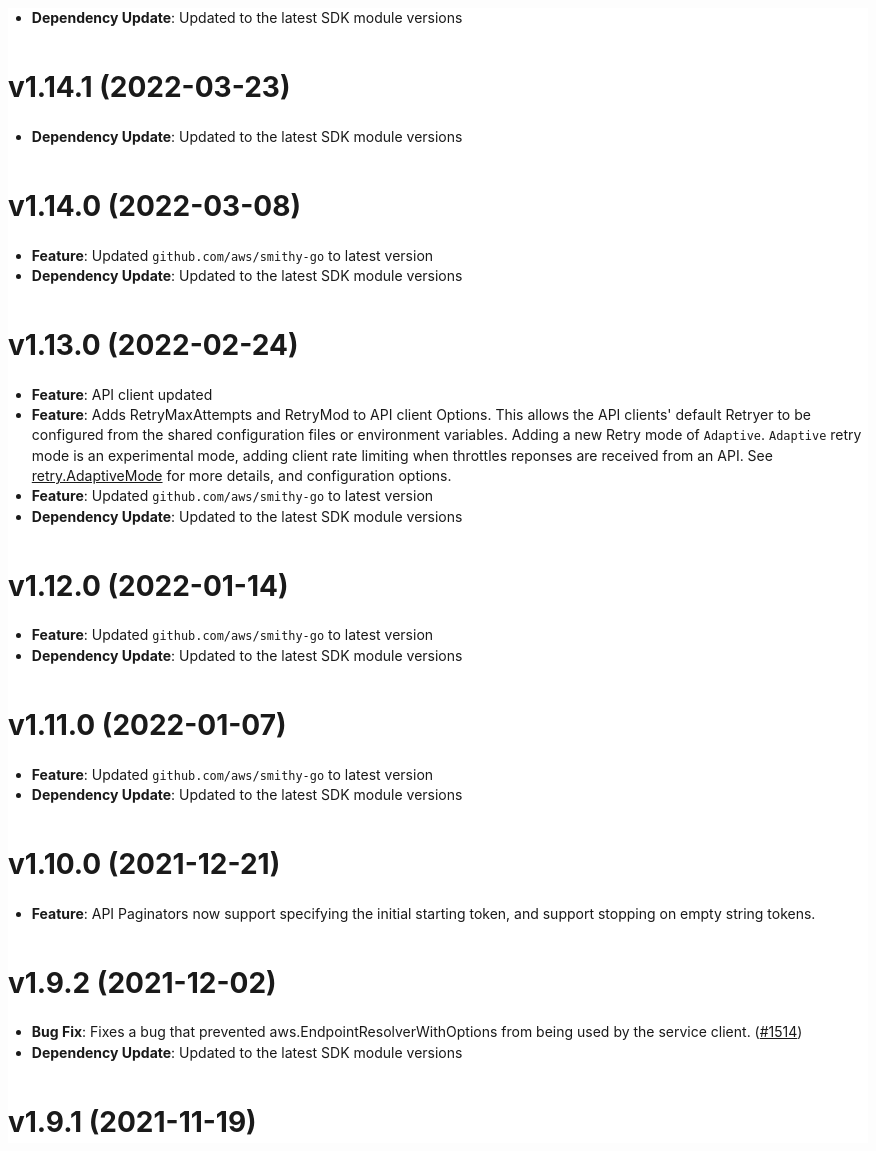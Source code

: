 * **Dependency Update**: Updated to the latest SDK module versions

# v1.14.1 (2022-03-23)

* **Dependency Update**: Updated to the latest SDK module versions

# v1.14.0 (2022-03-08)

* **Feature**: Updated `github.com/aws/smithy-go` to latest version
* **Dependency Update**: Updated to the latest SDK module versions

# v1.13.0 (2022-02-24)

* **Feature**: API client updated
* **Feature**: Adds RetryMaxAttempts and RetryMod to API client Options. This allows the API clients' default Retryer to be configured from the shared configuration files or environment variables. Adding a new Retry mode of `Adaptive`. `Adaptive` retry mode is an experimental mode, adding client rate limiting when throttles reponses are received from an API. See [retry.AdaptiveMode](https://pkg.go.dev/github.com/aws/aws-sdk-go-v2/aws/retry#AdaptiveMode) for more details, and configuration options.
* **Feature**: Updated `github.com/aws/smithy-go` to latest version
* **Dependency Update**: Updated to the latest SDK module versions

# v1.12.0 (2022-01-14)

* **Feature**: Updated `github.com/aws/smithy-go` to latest version
* **Dependency Update**: Updated to the latest SDK module versions

# v1.11.0 (2022-01-07)

* **Feature**: Updated `github.com/aws/smithy-go` to latest version
* **Dependency Update**: Updated to the latest SDK module versions

# v1.10.0 (2021-12-21)

* **Feature**: API Paginators now support specifying the initial starting token, and support stopping on empty string tokens.

# v1.9.2 (2021-12-02)

* **Bug Fix**: Fixes a bug that prevented aws.EndpointResolverWithOptions from being used by the service client. ([#1514](https://github.com/aws/aws-sdk-go-v2/pull/1514))
* **Dependency Update**: Updated to the latest SDK module versions

# v1.9.1 (2021-11-19)
